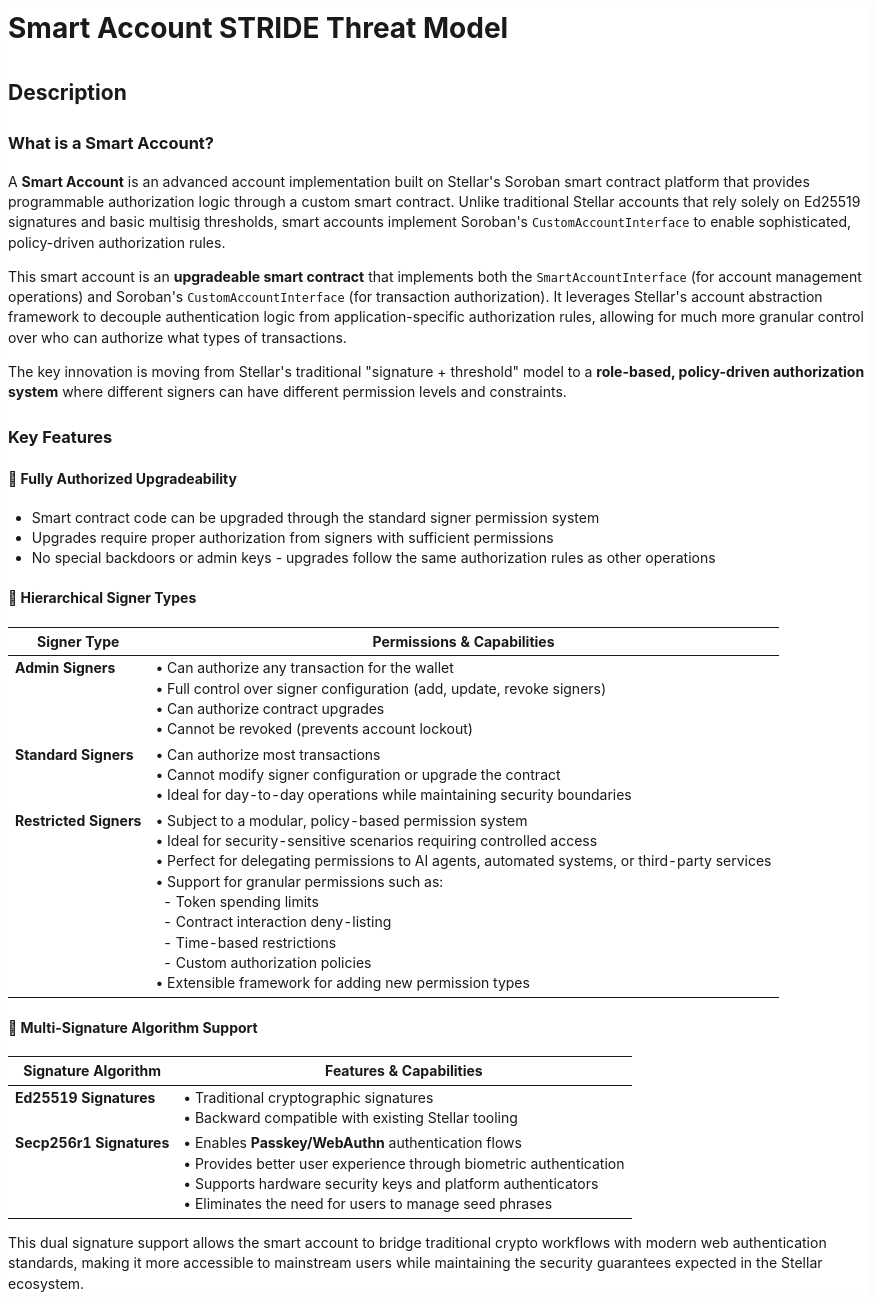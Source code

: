 # Smart Account STRIDE Threat Model

## Description

### What is a Smart Account?

A **Smart Account** is an advanced account implementation built on Stellar's Soroban smart contract platform that provides programmable authorization logic through a custom smart contract. Unlike traditional Stellar accounts that rely solely on Ed25519 signatures and basic multisig thresholds, smart accounts implement Soroban's `CustomAccountInterface` to enable sophisticated, policy-driven authorization rules.

This smart account is an **upgradeable smart contract** that implements both the `SmartAccountInterface` (for account management operations) and Soroban's `CustomAccountInterface` (for transaction authorization). It leverages Stellar's account abstraction framework to decouple authentication logic from application-specific authorization rules, allowing for much more granular control over who can authorize what types of transactions.

The key innovation is moving from Stellar's traditional "signature + threshold" model to a **role-based, policy-driven authorization system** where different signers can have different permission levels and constraints.

### Key Features

#### 🔄 **Fully Authorized Upgradeability**
- Smart contract code can be upgraded through the standard signer permission system
- Upgrades require proper authorization from signers with sufficient permissions
- No special backdoors or admin keys - upgrades follow the same authorization rules as other operations

#### 👥 **Hierarchical Signer Types**

| Signer Type | Permissions & Capabilities |
|---|---|
| **Admin Signers** | • Can authorize any transaction for the wallet<br>• Full control over signer configuration (add, update, revoke signers)<br>• Can authorize contract upgrades<br>• Cannot be revoked (prevents account lockout) |
| **Standard Signers** | • Can authorize most transactions<br>• Cannot modify signer configuration or upgrade the contract<br>• Ideal for day-to-day operations while maintaining security boundaries |
| **Restricted Signers** | • Subject to a modular, policy-based permission system<br>• Ideal for security-sensitive scenarios requiring controlled access<br>• Perfect for delegating permissions to AI agents, automated systems, or third-party services<br>• Support for granular permissions such as:<br>&nbsp;&nbsp;- Token spending limits<br>&nbsp;&nbsp;- Contract interaction deny-listing<br>&nbsp;&nbsp;- Time-based restrictions<br>&nbsp;&nbsp;- Custom authorization policies<br>• Extensible framework for adding new permission types |

#### 🔐 **Multi-Signature Algorithm Support**

| Signature Algorithm | Features & Capabilities |
|---|---|
| **Ed25519 Signatures** | • Traditional cryptographic signatures<br>• Backward compatible with existing Stellar tooling |
| **Secp256r1 Signatures** | • Enables **Passkey/WebAuthn** authentication flows<br>• Provides better user experience through biometric authentication<br>• Supports hardware security keys and platform authenticators<br>• Eliminates the need for users to manage seed phrases |

This dual signature support allows the smart account to bridge traditional crypto workflows with modern web authentication standards, making it more accessible to mainstream users while maintaining the security guarantees expected in the Stellar ecosystem.
